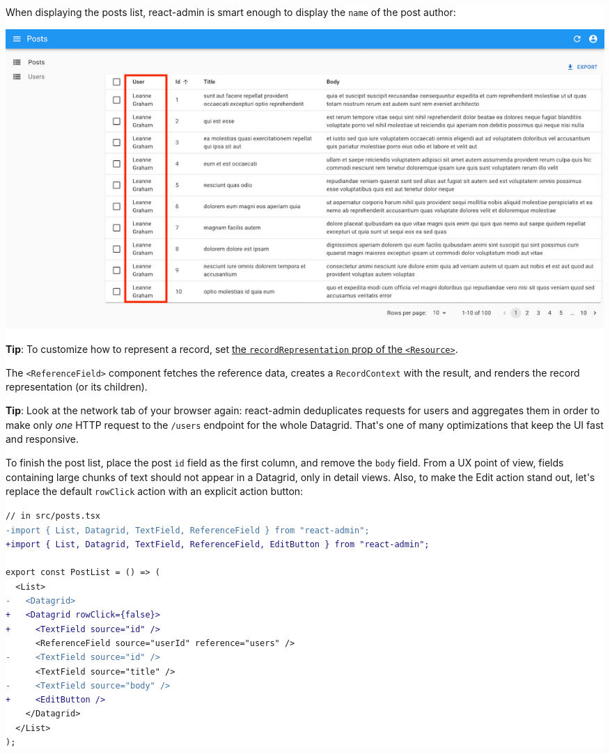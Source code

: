 
When displaying the posts list, react-admin is smart enough to display the `name` of the post author:

[![Post List With User Names](./img/tutorial_list_user_name.png)](./img/tutorial_list_user_name.png)

**Tip**: To customize how to represent a record, set [the `recordRepresentation` prop of the `<Resource>`](/Resource.md#recordrepresentation).

The `<ReferenceField>` component fetches the reference data, creates a `RecordContext` with the result, and renders the record representation (or its children).

**Tip**: Look at the network tab of your browser again: react-admin deduplicates requests for users and aggregates them in order to make only *one* HTTP request to the `/users` endpoint for the whole Datagrid. That's one of many optimizations that keep the UI fast and responsive.

To finish the post list, place the post `id` field as the first column, and remove the `body` field. From a UX point of view, fields containing large chunks of text should not appear in a Datagrid, only in detail views. Also, to make the Edit action stand out, let's replace the default `rowClick` action with an explicit action button:

```diff
// in src/posts.tsx
-import { List, Datagrid, TextField, ReferenceField } from "react-admin";
+import { List, Datagrid, TextField, ReferenceField, EditButton } from "react-admin";

export const PostList = () => (
  <List>
-   <Datagrid>
+   <Datagrid rowClick={false}>
+     <TextField source="id" />
      <ReferenceField source="userId" reference="users" />
-     <TextField source="id" />
      <TextField source="title" />
-     <TextField source="body" />
+     <EditButton />
    </Datagrid>
  </List>
);
```
